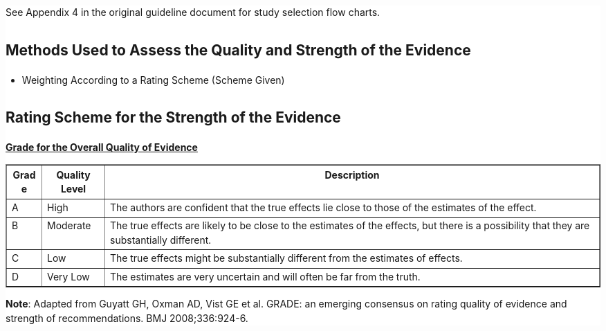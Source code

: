 

See Appendix 4 in the original guideline document for study selection flow charts.

## Methods Used to Assess the Quality and Strength of the Evidence

- Weighting According to a Rating Scheme (Scheme Given)

## Rating Scheme for the Strength of the Evidence

<div class="content_para"><p><strong><span style="text-decoration: underline;">Grade for the Overall Quality of Evidence</span></strong></p>
<table border="1" cellspacing="1" cellpadding="3" summary="Table: Grade for the Overall Quality of Evidence">
    <thead>
        <tr>
            <th class="Center" valign="top" scope="col">Grade</th>
            <th class="Center" valign="top" scope="col">Quality Level</th>
            <th class="Center" valign="top" scope="col">Description</th>
        </tr>
    </thead>
    <tbody>
        <tr>
            <td class="Center" valign="top">A</td>
            <td class="Center" valign="top">High</td>
            <td valign="top">The authors are confident that the true effects lie close to those of the estimates of the effect.</td>
        </tr>
        <tr>
            <td class="Center" valign="top">B</td>
            <td class="Center" valign="top">Moderate</td>
            <td valign="top">The true effects are likely to be close to the estimates of the effects, but there is a possibility that they are substantially different.</td>
        </tr>
        <tr>
            <td class="Center" valign="top">C</td>
            <td class="Center" valign="top">Low</td>
            <td valign="top">The true effects might be substantially different from the estimates of effects.</td>
        </tr>
        <tr>
            <td class="Center" valign="top">D</td>
            <td class="Center" valign="top">Very Low</td>
            <td valign="top">The estimates are very uncertain and will often be far from the truth.</td>
        </tr>
    </tbody>
</table>
<p class="Note"><strong>Note</strong>: Adapted from Guyatt GH, Oxman AD, Vist GE et al. GRADE: an emerging consensus on rating quality of evidence and strength of recommendations. BMJ 2008;336:924-6.</p></div>
